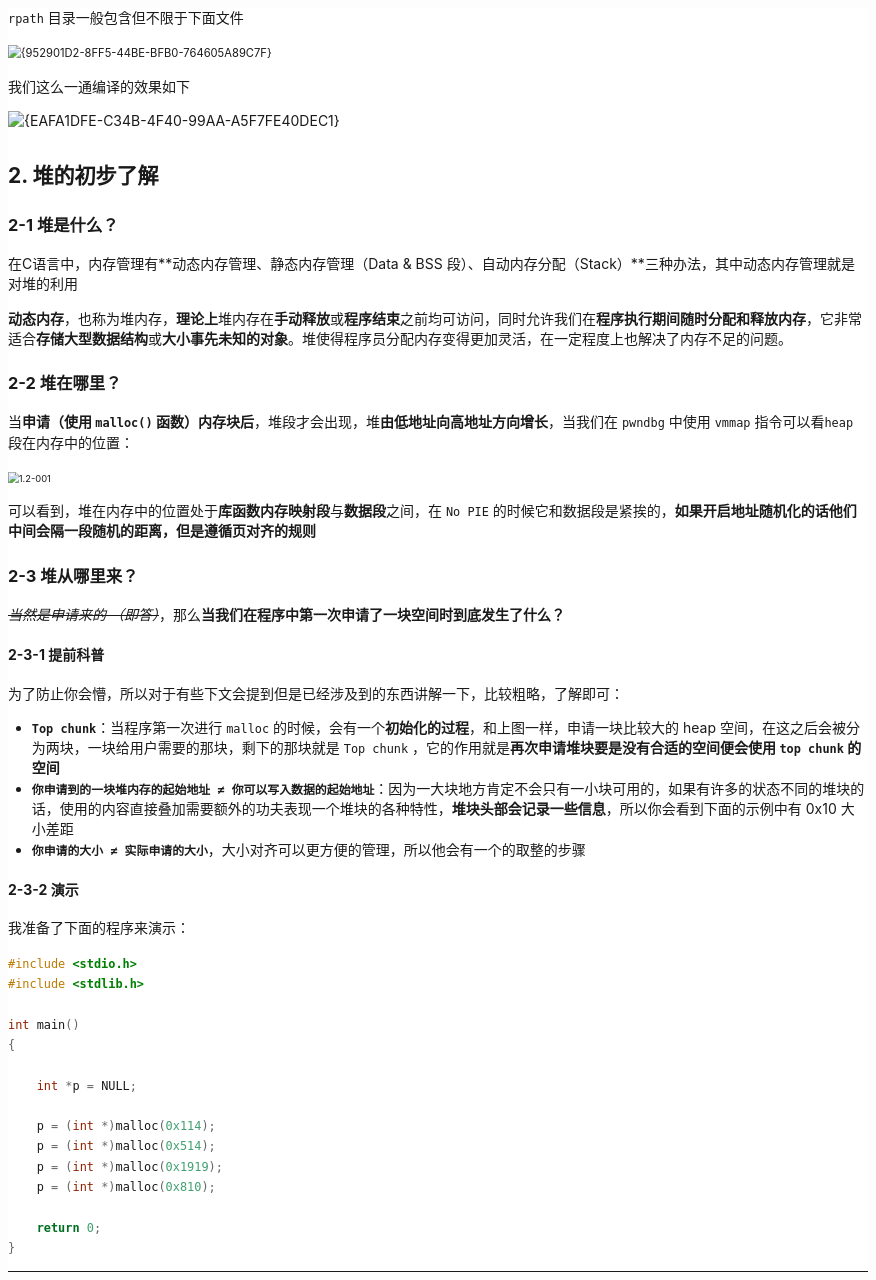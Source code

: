    `rpath` 目录一般包含但不限于下面文件

   <img src="https://webimage.lufiende.work/1745488695200.png" alt="{952901D2-8FF5-44BE-BFB0-764605A89C7F}" style="zoom:80%;" />

   我们这么一通编译的效果如下

   ![{EAFA1DFE-C34B-4F40-99AA-A5F7FE40DEC1}](https://webimage.lufiende.work/1745488697315.png)

## 2. 堆的初步了解

### 2-1 堆是什么？

在C语言中，内存管理有**动态内存管理、静态内存管理（Data & BSS 段）、自动内存分配（Stack）**三种办法，其中动态内存管理就是对堆的利用

**动态内存**，也称为堆内存，**理论上**堆内存在**手动释放**或**程序结束**之前均可访问，同时允许我们在**程序执行期间随时分配和释放内存**，它非常适合**存储大型数据结构**或**大小事先未知的对象**。堆使得程序员分配内存变得更加灵活，在一定程度上也解决了内存不足的问题。

### 2-2 堆在哪里？

当**申请（使用 `malloc()` 函数）内存块后**，堆段才会出现，堆**由低地址向高地址方向增长**，当我们在 `pwndbg` 中使用 `vmmap` 指令可以看`heap` 段在内存中的位置：

<img src="https://webimage.lufiende.work/1745488700389.png" alt="1.2-001" style="zoom:67%;" />

可以看到，堆在内存中的位置处于**库函数内存映射段**与**数据段**之间，在 `No PIE`  的时候它和数据段是紧挨的，**如果开启地址随机化的话他们中间会隔一段随机的距离，但是遵循页对齐的规则**

### 2-3 堆从哪里来？

~~*当然是申请来的 （即答）*~~，那么**当我们在程序中第一次申请了一块空间时到底发生了什么？**

#### 2-3-1 提前科普

为了防止你会懵，所以对于有些下文会提到但是已经涉及到的东西讲解一下，比较粗略，了解即可：

- **`Top chunk`**：当程序第一次进行 `malloc` 的时候，会有一个**初始化的过程**，和上图一样，申请一块比较大的 heap 空间，在这之后会被分为两块，一块给用户需要的那块，剩下的那块就是 `Top chunk` ，它的作用就是**再次申请堆块要是没有合适的空间便会使用 `top chunk` 的空间**
- **`你申请到的一块堆内存的起始地址 ≠ 你可以写入数据的起始地址`**：因为一大块地方肯定不会只有一小块可用的，如果有许多的状态不同的堆块的话，使用的内容直接叠加需要额外的功夫表现一个堆块的各种特性，**堆块头部会记录一些信息**，所以你会看到下面的示例中有 0x10 大小差距
- **`你申请的大小 ≠ 实际申请的大小`**，大小对齐可以更方便的管理，所以他会有一个的取整的步骤

#### 2-3-2 演示

  我准备了下面的程序来演示：

```c
#include <stdio.h>
#include <stdlib.h>

int main()
{
    
    int *p = NULL;

    p = (int *)malloc(0x114);
    p = (int *)malloc(0x514);
    p = (int *)malloc(0x1919);
    p = (int *)malloc(0x810);

	return 0;
}
```

---
